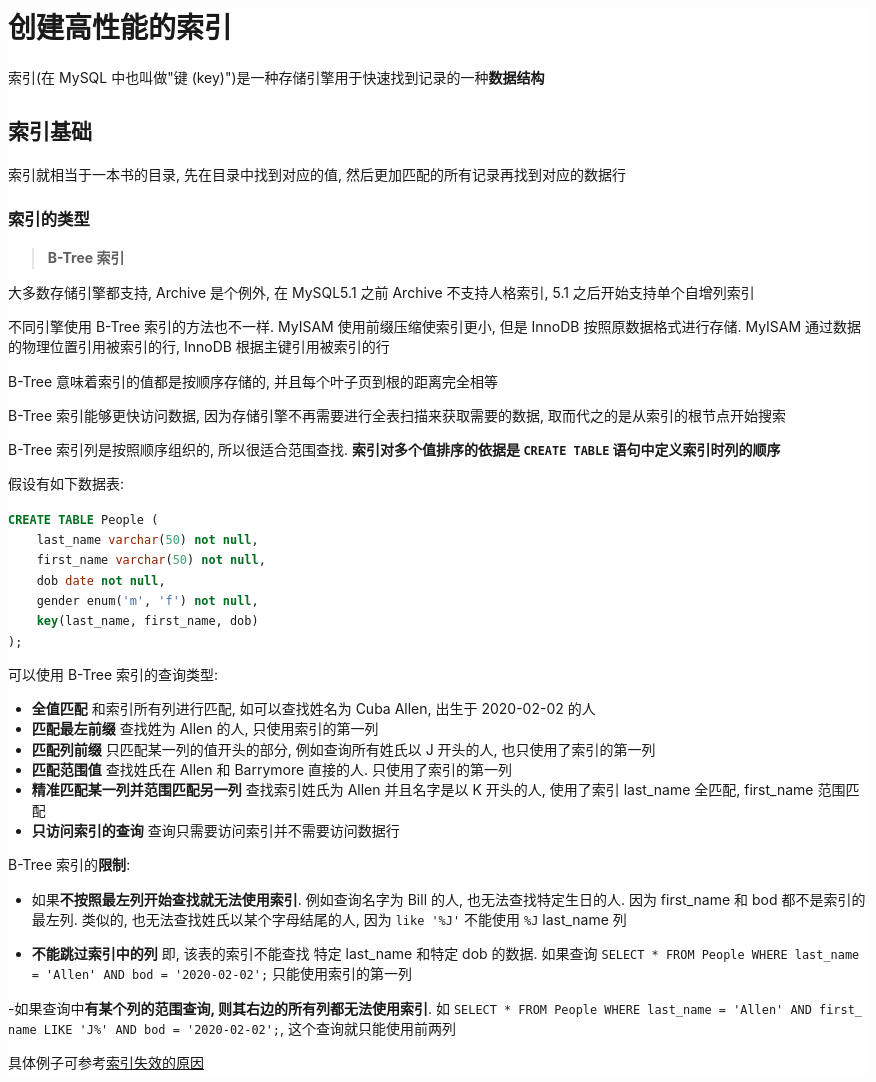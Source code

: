 # 创建高性能的索引

索引(在 MySQL 中也叫做"键 (key)")是一种存储引擎用于快速找到记录的一种**数据结构**

## 索引基础

索引就相当于一本书的目录, 先在目录中找到对应的值, 然后更加匹配的所有记录再找到对应的数据行

### 索引的类型

> **B-Tree 索引**

大多数存储引擎都支持, Archive 是个例外, 在 MySQL5.1 之前 Archive 不支持人格索引, 5.1 之后开始支持单个自增列索引

不同引擎使用 B-Tree 索引的方法也不一样. MyISAM 使用前缀压缩使索引更小, 但是 InnoDB 按照原数据格式进行存储. MyISAM 通过数据的物理位置引用被索引的行, InnoDB 根据主键引用被索引的行

B-Tree 意味着索引的值都是按顺序存储的, 并且每个叶子页到根的距离完全相等

B-Tree 索引能够更快访问数据, 因为存储引擎不再需要进行全表扫描来获取需要的数据, 取而代之的是从索引的根节点开始搜索

B-Tree 索引列是按照顺序组织的, 所以很适合范围查找. **索引对多个值排序的依据是 `CREATE TABLE` 语句中定义索引时列的顺序**

假设有如下数据表:

```sql
CREATE TABLE People (
    last_name varchar(50) not null,
    first_name varchar(50) not null,
    dob date not null,
    gender enum('m', 'f') not null,
    key(last_name, first_name, dob)
);
```

可以使用 B-Tree 索引的查询类型:

-   **全值匹配** 和索引所有列进行匹配, 如可以查找姓名为 Cuba Allen, 出生于 2020-02-02 的人
-   **匹配最左前缀** 查找姓为 Allen 的人, 只使用索引的第一列
-   **匹配列前缀** 只匹配某一列的值开头的部分, 例如查询所有姓氏以 J 开头的人, 也只使用了索引的第一列
-   **匹配范围值** 查找姓氏在 Allen 和 Barrymore 直接的人. 只使用了索引的第一列
-   **精准匹配某一列并范围匹配另一列** 查找索引姓氏为 Allen 并且名字是以 K 开头的人, 使用了索引 last_name 全匹配, first_name 范围匹配
-   **只访问索引的查询** 查询只需要访问索引并不需要访问数据行

B-Tree 索引的**限制**:

-   如果**不按照最左列开始查找就无法使用索引**. 例如查询名字为 Bill 的人, 也无法查找特定生日的人. 因为 first_name 和 bod 都不是索引的最左列. 类似的, 也无法查找姓氏以某个字母结尾的人, 因为 `like '%J'` 不能使用 `%J` last_name 列

-   **不能跳过索引中的列** 即, 该表的索引不能查找 特定 last_name 和特定 dob 的数据. 如果查询 `SELECT * FROM People WHERE last_name = 'Allen' AND bod = '2020-02-02';` 只能使用索引的第一列

-如果查询中**有某个列的范围查询, 则其右边的所有列都无法使用索引**. 如 `SELECT * FROM People WHERE last_name = 'Allen' AND first_name LIKE 'J%' AND bod = '2020-02-02';`, 这个查询就只能使用前两列

具体例子可参考[索引失效的原因](../optimization/索引失效的原因.md)
